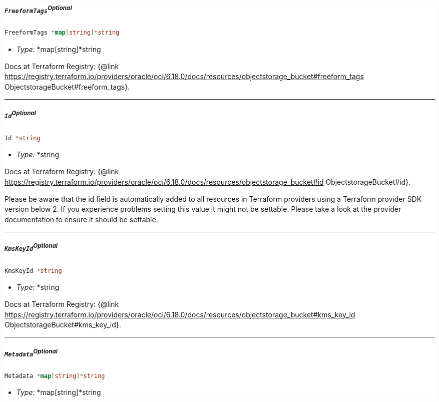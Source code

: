 ##### `FreeformTags`<sup>Optional</sup> <a name="FreeformTags" id="rhizo-co-terraform-provider-oci.objectstorageBucket.ObjectstorageBucketConfig.property.freeformTags"></a>

```go
FreeformTags *map[string]*string
```

- *Type:* *map[string]*string

Docs at Terraform Registry: {@link https://registry.terraform.io/providers/oracle/oci/6.18.0/docs/resources/objectstorage_bucket#freeform_tags ObjectstorageBucket#freeform_tags}.

---

##### `Id`<sup>Optional</sup> <a name="Id" id="rhizo-co-terraform-provider-oci.objectstorageBucket.ObjectstorageBucketConfig.property.id"></a>

```go
Id *string
```

- *Type:* *string

Docs at Terraform Registry: {@link https://registry.terraform.io/providers/oracle/oci/6.18.0/docs/resources/objectstorage_bucket#id ObjectstorageBucket#id}.

Please be aware that the id field is automatically added to all resources in Terraform providers using a Terraform provider SDK version below 2.
If you experience problems setting this value it might not be settable. Please take a look at the provider documentation to ensure it should be settable.

---

##### `KmsKeyId`<sup>Optional</sup> <a name="KmsKeyId" id="rhizo-co-terraform-provider-oci.objectstorageBucket.ObjectstorageBucketConfig.property.kmsKeyId"></a>

```go
KmsKeyId *string
```

- *Type:* *string

Docs at Terraform Registry: {@link https://registry.terraform.io/providers/oracle/oci/6.18.0/docs/resources/objectstorage_bucket#kms_key_id ObjectstorageBucket#kms_key_id}.

---

##### `Metadata`<sup>Optional</sup> <a name="Metadata" id="rhizo-co-terraform-provider-oci.objectstorageBucket.ObjectstorageBucketConfig.property.metadata"></a>

```go
Metadata *map[string]*string
```

- *Type:* *map[string]*string
